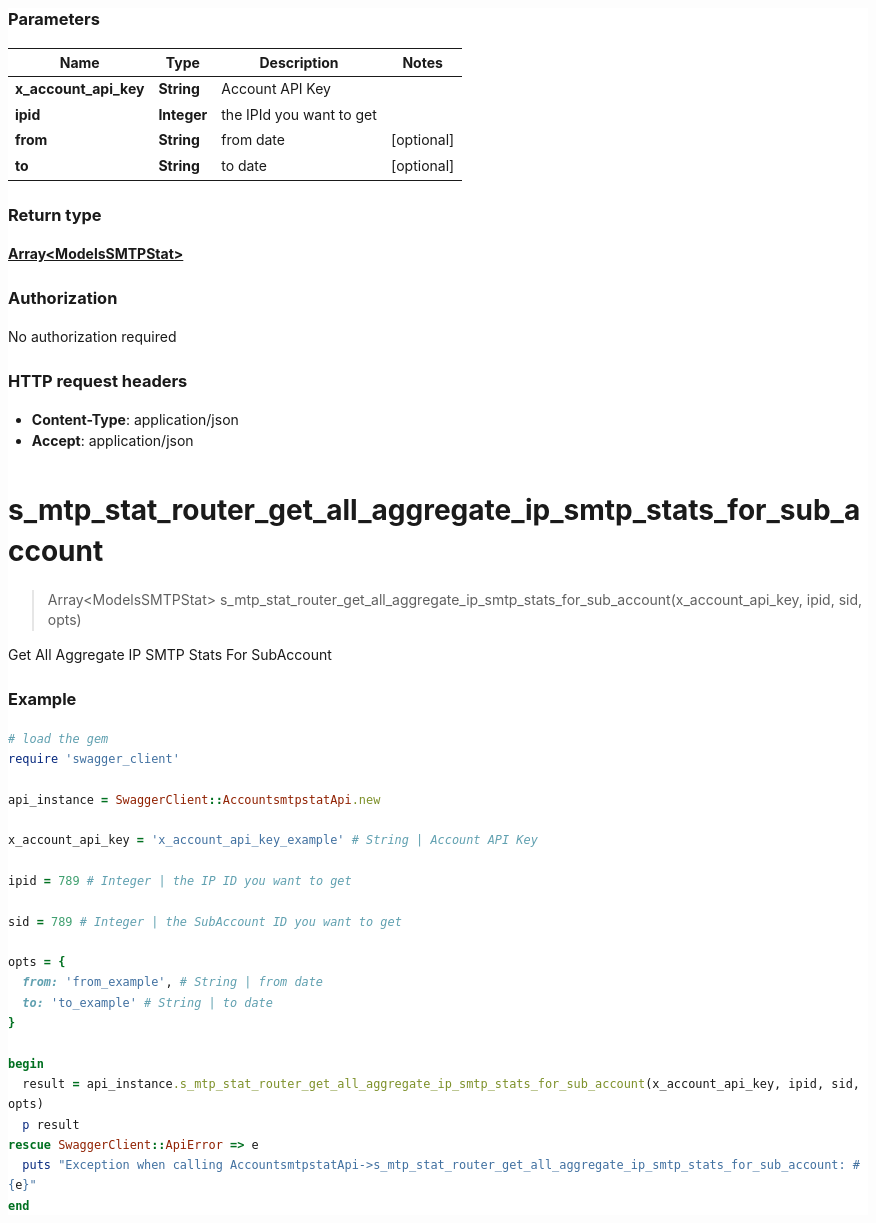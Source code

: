 ### Parameters

Name | Type | Description  | Notes
------------- | ------------- | ------------- | -------------
 **x_account_api_key** | **String**| Account API Key | 
 **ipid** | **Integer**| the IPId you want to get | 
 **from** | **String**| from date | [optional] 
 **to** | **String**| to date | [optional] 

### Return type

[**Array&lt;ModelsSMTPStat&gt;**](ModelsSMTPStat.md)

### Authorization

No authorization required

### HTTP request headers

 - **Content-Type**: application/json
 - **Accept**: application/json



# **s_mtp_stat_router_get_all_aggregate_ip_smtp_stats_for_sub_account**
> Array&lt;ModelsSMTPStat&gt; s_mtp_stat_router_get_all_aggregate_ip_smtp_stats_for_sub_account(x_account_api_key, ipid, sid, opts)



Get All Aggregate IP SMTP Stats For SubAccount

### Example
```ruby
# load the gem
require 'swagger_client'

api_instance = SwaggerClient::AccountsmtpstatApi.new

x_account_api_key = 'x_account_api_key_example' # String | Account API Key

ipid = 789 # Integer | the IP ID you want to get

sid = 789 # Integer | the SubAccount ID you want to get

opts = { 
  from: 'from_example', # String | from date
  to: 'to_example' # String | to date
}

begin
  result = api_instance.s_mtp_stat_router_get_all_aggregate_ip_smtp_stats_for_sub_account(x_account_api_key, ipid, sid, opts)
  p result
rescue SwaggerClient::ApiError => e
  puts "Exception when calling AccountsmtpstatApi->s_mtp_stat_router_get_all_aggregate_ip_smtp_stats_for_sub_account: #{e}"
end
```
